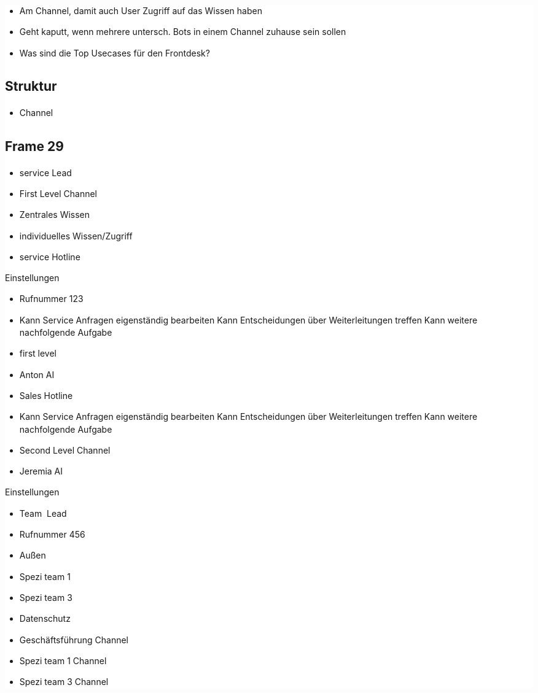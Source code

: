 - Am Channel, damit auch User Zugriff auf das Wissen haben

- Geht kaputt, wenn mehrere untersch. Bots in einem Channel zuhause sein sollen

- Was sind die Top Usecases für den Frontdesk?

## Struktur

- Channel



## Frame 29

- service Lead

- First Level Channel

- Zentrales Wissen

- individuelles Wissen/Zugriff

- service Hotline

Einstellungen

- Rufnummer 123

- Kann Service Anfragen eigenständig bearbeiten Kann Entscheidungen über Weiterleitungen treffen Kann weitere nachfolgende Aufgabe

- first level

- Anton AI

- Sales Hotline

- Kann Service Anfragen eigenständig bearbeiten Kann Entscheidungen über Weiterleitungen treffen Kann weitere nachfolgende Aufgabe

- Second Level Channel

- Jeremia AI

Einstellungen

- Team  Lead

- Rufnummer 456

- Außen

- Spezi team 1

- Spezi team 3

- Datenschutz

- Geschäftsführung Channel

- Spezi team 1 Channel

- Spezi team 3 Channel
